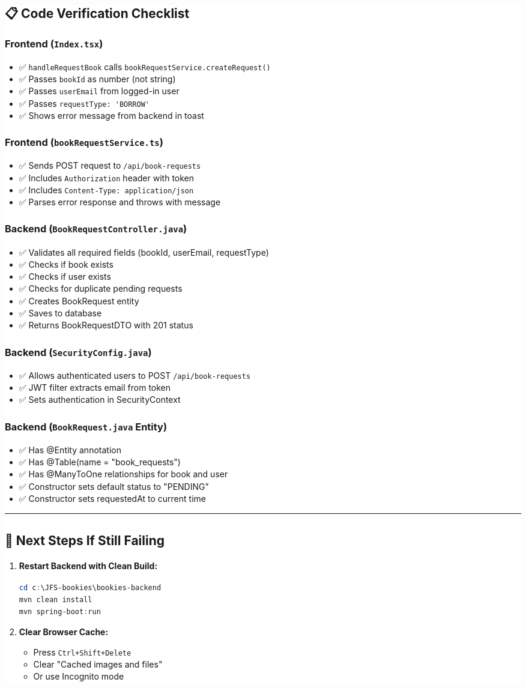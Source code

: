 
## 📋 Code Verification Checklist

### Frontend (`Index.tsx`)
- ✅ `handleRequestBook` calls `bookRequestService.createRequest()`
- ✅ Passes `bookId` as number (not string)
- ✅ Passes `userEmail` from logged-in user
- ✅ Passes `requestType: 'BORROW'`
- ✅ Shows error message from backend in toast

### Frontend (`bookRequestService.ts`)
- ✅ Sends POST request to `/api/book-requests`
- ✅ Includes `Authorization` header with token
- ✅ Includes `Content-Type: application/json`
- ✅ Parses error response and throws with message

### Backend (`BookRequestController.java`)
- ✅ Validates all required fields (bookId, userEmail, requestType)
- ✅ Checks if book exists
- ✅ Checks if user exists
- ✅ Checks for duplicate pending requests
- ✅ Creates BookRequest entity
- ✅ Saves to database
- ✅ Returns BookRequestDTO with 201 status

### Backend (`SecurityConfig.java`)
- ✅ Allows authenticated users to POST `/api/book-requests`
- ✅ JWT filter extracts email from token
- ✅ Sets authentication in SecurityContext

### Backend (`BookRequest.java` Entity)
- ✅ Has @Entity annotation
- ✅ Has @Table(name = "book_requests")
- ✅ Has @ManyToOne relationships for book and user
- ✅ Constructor sets default status to "PENDING"
- ✅ Constructor sets requestedAt to current time

---

## 🚀 Next Steps If Still Failing

1. **Restart Backend with Clean Build:**
   ```powershell
   cd c:\JFS-bookies\bookies-backend
   mvn clean install
   mvn spring-boot:run
   ```

2. **Clear Browser Cache:**
   - Press `Ctrl+Shift+Delete`
   - Clear "Cached images and files"
   - Or use Incognito mode
